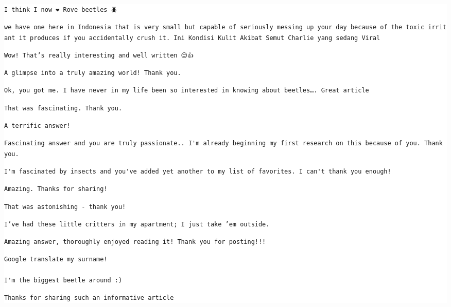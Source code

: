 ```
I think I now ❤️ Rove beetles 🪲
```

```
we have one here in Indonesia that is very small but capable of seriously messing up your day because of the toxic irritant it produces if you accidentally crush it. Ini Kondisi Kulit Akibat Semut Charlie yang sedang Viral
```

```
Wow! That’s really interesting and well written 😊👍
```

```
A glimpse into a truly amazing world! Thank you.
```

```
Ok, you got me. I have never in my life been so interested in knowing about beetles…. Great article
```

```
That was fascinating. Thank you.
```

```
A terrific answer!
```

```
Fascinating answer and you are truly passionate.. I'm already beginning my first research on this because of you. Thank you.
```

```
I'm fascinated by insects and you've added yet another to my list of favorites. I can't thank you enough!
```

```
Amazing. Thanks for sharing!
```

```
That was astonishing - thank you!
```

```
I’ve had these little critters in my apartment; I just take ’em outside.
```

```
Amazing answer, thoroughly enjoyed reading it! Thank you for posting!!!
```

```
Google translate my surname!

I'm the biggest beetle around :)
```

```
Thanks for sharing such an informative article
```
